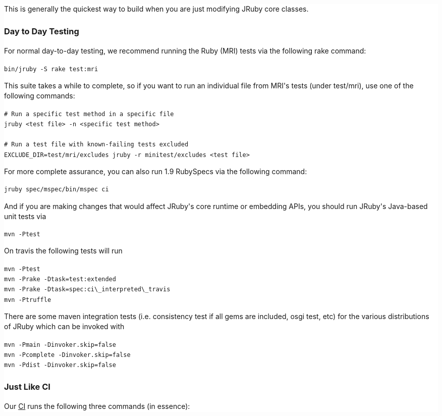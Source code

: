 This is generally the quickest way to build when you are just modifying JRuby core
classes.

### Day to Day Testing

For normal day-to-day testing, we recommend running the Ruby (MRI) tests
via the following rake command:

```
bin/jruby -S rake test:mri
```

This suite takes a while to complete, so if you want to run an individual file
from MRI's tests (under test/mri), use one of the following commands:

```
# Run a specific test method in a specific file
jruby <test file> -n <specific test method>

# Run a test file with known-failing tests excluded
EXCLUDE_DIR=test/mri/excludes jruby -r minitest/excludes <test file>
```

For more complete assurance, you can also run 1.9 RubySpecs via the
following command:

```
jruby spec/mspec/bin/mspec ci
```

And if you are making changes that would affect JRuby's core runtime
or embedding APIs, you should run JRuby's Java-based unit tests via

```
mvn -Ptest
```

On travis the following tests will run

```
mvn -Ptest
mvn -Prake -Dtask=test:extended
mvn -Prake -Dtask=spec:ci\_interpreted\_travis
mvn -Ptruffle
```

There are some maven integration tests (i.e. consistency test if all gems are included, osgi test, etc) for the various distributions of JRuby which can be invoked with

```
mvn -Pmain -Dinvoker.skip=false
mvn -Pcomplete -Dinvoker.skip=false
mvn -Pdist -Dinvoker.skip=false
```

### Just Like CI

Our [CI](https://travis-ci.org/jruby/jruby) runs the following three commands (in essence):

